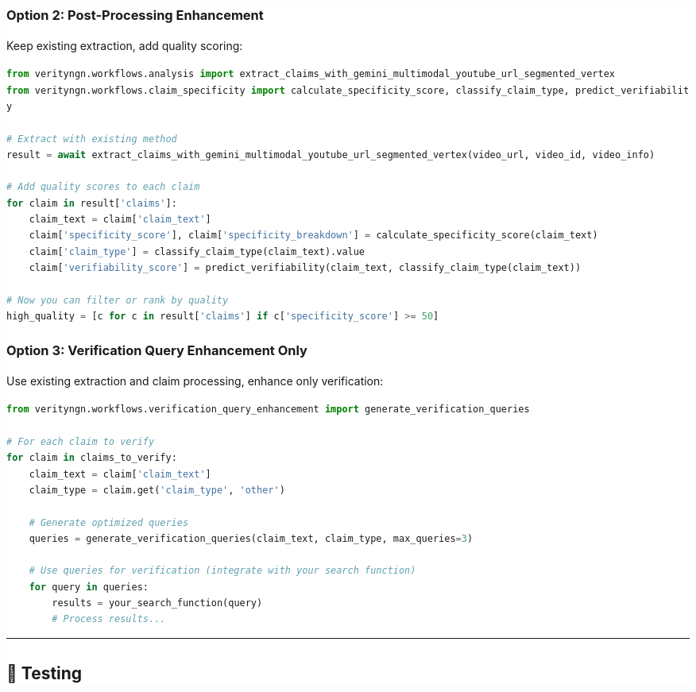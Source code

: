 ```python
```

### Option 2: Post-Processing Enhancement

Keep existing extraction, add quality scoring:

```python
from verityngn.workflows.analysis import extract_claims_with_gemini_multimodal_youtube_url_segmented_vertex
from verityngn.workflows.claim_specificity import calculate_specificity_score, classify_claim_type, predict_verifiability

# Extract with existing method
result = await extract_claims_with_gemini_multimodal_youtube_url_segmented_vertex(video_url, video_id, video_info)

# Add quality scores to each claim
for claim in result['claims']:
    claim_text = claim['claim_text']
    claim['specificity_score'], claim['specificity_breakdown'] = calculate_specificity_score(claim_text)
    claim['claim_type'] = classify_claim_type(claim_text).value
    claim['verifiability_score'] = predict_verifiability(claim_text, classify_claim_type(claim_text))

# Now you can filter or rank by quality
high_quality = [c for c in result['claims'] if c['specificity_score'] >= 50]
```

### Option 3: Verification Query Enhancement Only

Use existing extraction and claim processing, enhance only verification:

```python
from verityngn.workflows.verification_query_enhancement import generate_verification_queries

# For each claim to verify
for claim in claims_to_verify:
    claim_text = claim['claim_text']
    claim_type = claim.get('claim_type', 'other')
    
    # Generate optimized queries
    queries = generate_verification_queries(claim_text, claim_type, max_queries=3)
    
    # Use queries for verification (integrate with your search function)
    for query in queries:
        results = your_search_function(query)
        # Process results...
```

---

## 🧪 Testing
